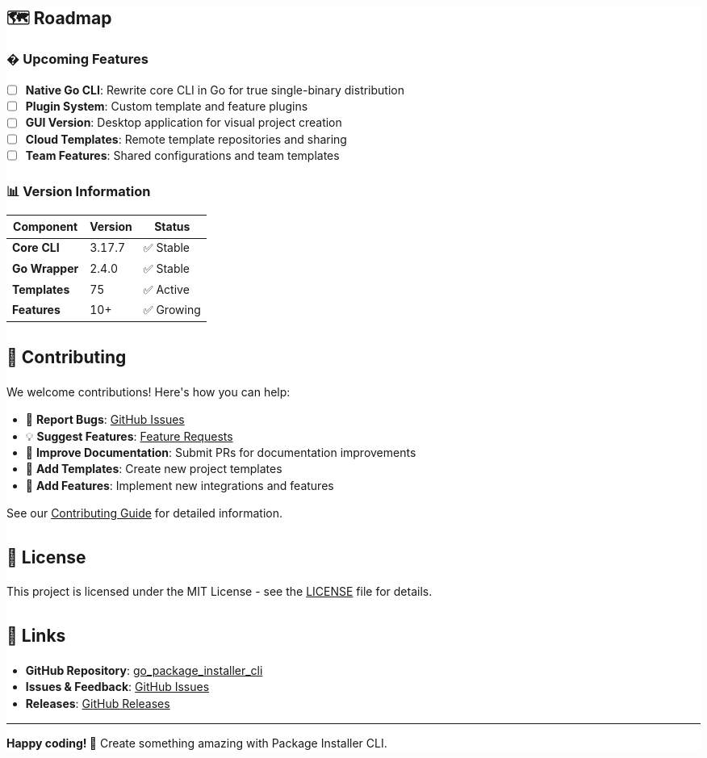 ## 🗺️ Roadmap

### � Upcoming Features

- [ ] **Native Go CLI**: Rewrite core CLI in Go for true single-binary distribution
- [ ] **Plugin System**: Custom template and feature plugins
- [ ] **GUI Version**: Desktop application for visual project creation
- [ ] **Cloud Templates**: Remote template repositories and sharing
- [ ] **Team Features**: Shared configurations and team templates

### 📊 Version Information

| Component | Version | Status |
|-----------|---------|--------|
| **Core CLI** | 3.17.7 | ✅ Stable |
| **Go Wrapper** | 2.4.0 | ✅ Stable |
| **Templates** | 75 | ✅ Active |
| **Features** | 10+ | ✅ Growing |

## 🤝 Contributing

We welcome contributions! Here's how you can help:

- 🐛 **Report Bugs**: [GitHub Issues](https://github.com/0xshariq/package_installer_cli/issues)
- 💡 **Suggest Features**: [Feature Requests](https://github.com/0xshariq/package_installer_cli/issues/new)
- 📝 **Improve Documentation**: Submit PRs for documentation improvements
- 🔧 **Add Templates**: Create new project templates
- 🎨 **Add Features**: Implement new integrations and features

See our [Contributing Guide](https://github.com/0xshariq/package-installer-cli/core-cli/tree/main/CONTRIBUTING.md) for detailed information.

## 📄 License

This project is licensed under the MIT License - see the [LICENSE](LICENSE) file for details.

## 🔗 Links

- **GitHub Repository**: [go_package_installer_cli](https://github.com/0xshariq/package_installer_cli)
- **Issues & Feedback**: [GitHub Issues](https://github.com/0xshariq/package_installer_cli/issues)
- **Releases**: [GitHub Releases](https://github.com/0xshariq/package_installer_cli/releases)

---

**Happy coding! 🚀** Create something amazing with Package Installer CLI.
